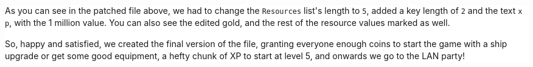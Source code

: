 As you can see in the patched file above, we had to change the `Resources` list's length to `5`, added a key length of `2` and the text `xp`, with the 1 million value. You can also see the edited gold, and the rest of the resource values marked as well.

So, happy and satisfied, we created the final version of the file, granting everyone enough coins to start the game with a ship upgrade or get some good equipment, a hefty chunk of XP to start at level 5, and onwards we go to the LAN party!